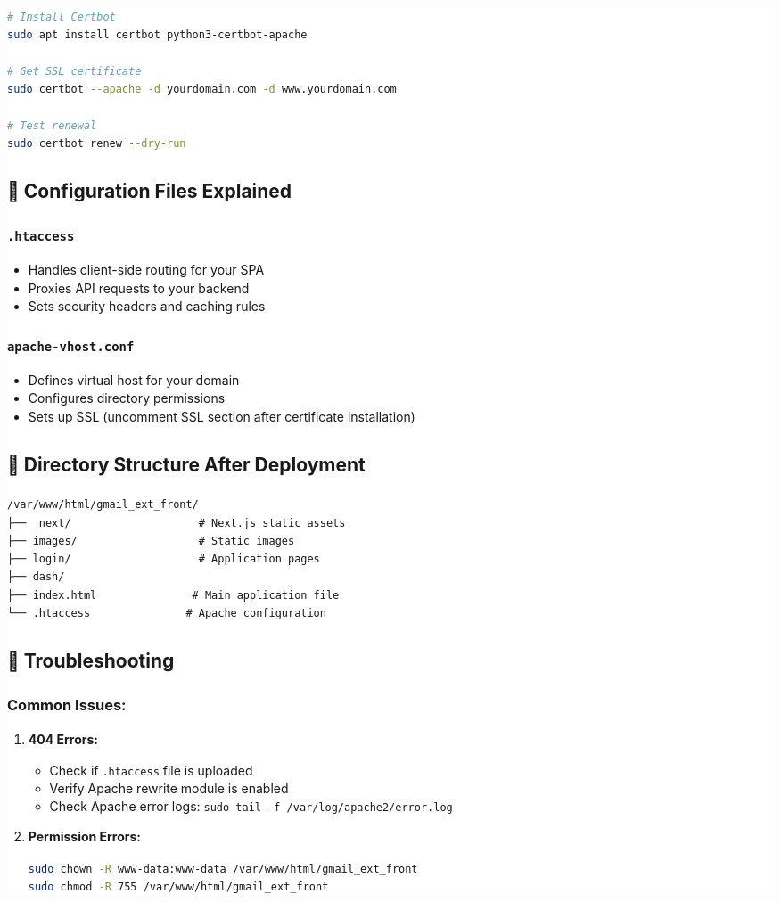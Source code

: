 ```bash
# Install Certbot
sudo apt install certbot python3-certbot-apache

# Get SSL certificate
sudo certbot --apache -d yourdomain.com -d www.yourdomain.com

# Test renewal
sudo certbot renew --dry-run
```

## 🔧 Configuration Files Explained

### `.htaccess`

- Handles client-side routing for your SPA
- Proxies API requests to your backend
- Sets security headers and caching rules

### `apache-vhost.conf`

- Defines virtual host for your domain
- Configures directory permissions
- Sets up SSL (uncomment SSL section after certificate installation)

## 📁 Directory Structure After Deployment

```
/var/www/html/gmail_ext_front/
├── _next/                    # Next.js static assets
├── images/                   # Static images
├── login/                    # Application pages
├── dash/
├── index.html               # Main application file
└── .htaccess               # Apache configuration
```

## 🐛 Troubleshooting

### Common Issues:

1. **404 Errors:**

   - Check if `.htaccess` file is uploaded
   - Verify Apache rewrite module is enabled
   - Check Apache error logs: `sudo tail -f /var/log/apache2/error.log`

2. **Permission Errors:**

   ```bash
   sudo chown -R www-data:www-data /var/www/html/gmail_ext_front
   sudo chmod -R 755 /var/www/html/gmail_ext_front
   ```
